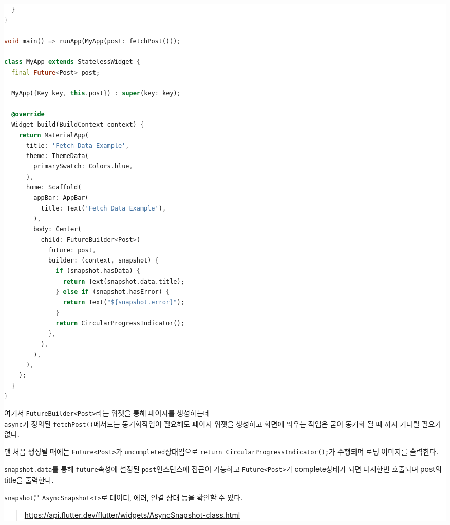 ```dart
  }
}

void main() => runApp(MyApp(post: fetchPost()));

class MyApp extends StatelessWidget {
  final Future<Post> post;

  MyApp({Key key, this.post}) : super(key: key);

  @override
  Widget build(BuildContext context) {
    return MaterialApp(
      title: 'Fetch Data Example',
      theme: ThemeData(
        primarySwatch: Colors.blue,
      ),
      home: Scaffold(
        appBar: AppBar(
          title: Text('Fetch Data Example'),
        ),
        body: Center(
          child: FutureBuilder<Post>(
            future: post,
            builder: (context, snapshot) {
              if (snapshot.hasData) {
                return Text(snapshot.data.title);
              } else if (snapshot.hasError) {
                return Text("${snapshot.error}");
              }
              return CircularProgressIndicator();
            },
          ),
        ),
      ),
    );
  }
}
```

여기서 `FutureBuilder<Post>`라는 위젯을 통해 페이지를 생성하는데  
`async`가 정의된 `fetchPost()`메서드는 동기화작업이 필요해도 페이지 위젯을 생성하고 화면에 띄우는 작업은 굳이 동기화 될 때 까지 기다릴 필요가 없다.  

맨 처음 생성될 때에는 `Future<Post>`가 `uncompleted`상태임으로 `return CircularProgressIndicator();`가 수행되며 로딩 이미지를 출력한다.  

`snapshot.data`를 통해 `future`속성에 설정된 `post`인스턴스에 접근이 가능하고 `Future<Post>`가 complete상태가 되면 다시한번 호출되며 post의 title을 출력한다.  

`snapshot`은 `AsyncSnapshot<T>`로 데이터, 에러, 연결 상태 등을 확인할 수 있다.  

> https://api.flutter.dev/flutter/widgets/AsyncSnapshot-class.html
